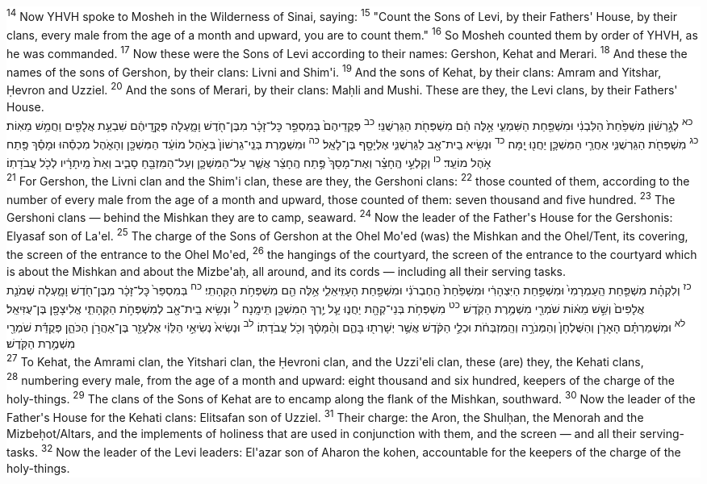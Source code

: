 <td style="vertical-align:top;" width="53%">
<div class="english">
<span class="p"><sup>14</sup>&nbsp;Now YHVH spoke to Mosheh in the Wilderness of Sinai, saying: <sup>15</sup>&nbsp;"Count the Sons of Levi, by their Fathers' House, by their clans, every male from the age of a month and upward, you are to count them." <sup>16</sup>&nbsp;So Mosheh counted them by order of YHVH, as he was commanded.</span> <span class="h"><sup>17</sup>&nbsp;Now these were the Sons of Levi according to their names: Gershon, Kehat and Merari. <sup>18</sup>&nbsp;And these the names of the sons of Gershon, by their clans: Livni and Shim'i. <sup>19</sup>&nbsp;And the sons of Kehat, by their clans: Amram and Yitshar, Ḥevron and Uzziel. <sup>20</sup>&nbsp;And the sons of Merari, by their clans: Maḥli and Mushi. These are they, the Levi clans, by their Fathers' House.</span>
</div></td></tr>


<tr><td style="vertical-align:top;" width="46%">
<div class="liturgy"><span lang="he">
<span class="h"><sup>כא</sup>&nbsp;לְגֵ֣רְשׁ֔וֹן מִשְׁפַּ֙חַת֙ הַלִּבְנִ֔י וּמִשְׁפַּ֖חַת הַשִּׁמְעִ֑י אֵ֣לֶּה הֵ֔ם מִשְׁפְּחֹ֖ת הַגֵּרְשֻׁנִּֽי׃ <sup>כב</sup>&nbsp;פְּקֻדֵיהֶם֙ בְּמִסְפַּ֣ר כׇּל־זָכָ֔ר מִבֶּן־חֹ֖דֶשׁ וָמָ֑עְלָה פְּקֻ֣דֵיהֶ֔ם שִׁבְעַ֥ת אֲלָפִ֖ים וַחֲמֵ֥שׁ מֵאֽוֹת׃ <sup>כג</sup>&nbsp;מִשְׁפְּחֹ֖ת הַגֵּרְשֻׁנִּ֑י אַחֲרֵ֧י הַמִּשְׁכָּ֛ן יַחֲנ֖וּ יָֽמָּה׃ <sup>כד</sup>&nbsp;וּנְשִׂ֥יא בֵֽית־אָ֖ב לַגֵּרְשֻׁנִּ֑י אֶלְיָסָ֖ף בֶּן־לָאֵֽל׃ <sup>כה</sup>&nbsp;וּמִשְׁמֶ֤רֶת בְּנֵֽי־גֵרְשׁוֹן֙ בְּאֹ֣הֶל מוֹעֵ֔ד הַמִּשְׁכָּ֖ן וְהָאֹ֑הֶל מִכְסֵ֕הוּ וּמָסַ֕ךְ פֶּ֖תַח אֹ֥הֶל מוֹעֵֽד׃ <sup>כו</sup>&nbsp;וְקַלְעֵ֣י הֶֽחָצֵ֗ר וְאֶת־מָסַךְ֙ פֶּ֣תַח הֶֽחָצֵ֔ר אֲשֶׁ֧ר עַל־הַמִּשְׁכָּ֛ן וְעַל־הַמִּזְבֵּ֖חַ סָבִ֑יב וְאֵת֙ מֵֽיתָרָ֔יו לְכֹ֖ל עֲבֹדָתֽוֹ׃ </span>
</span></div></td>
 
<td style="vertical-align:top;" width="53%">
<div class="english">
<span class="h"><sup>21</sup>&nbsp;For Gershon, the Livni clan and the Shim'i clan, these are they, the Gershoni clans: <sup>22</sup>&nbsp;those counted of them, according to the number of every male from the age of a month and upward, those counted of them: seven thousand and five hundred. <sup>23</sup>&nbsp;The Gershoni clans — behind the Mishkan they are to camp, seaward. <sup>24</sup>&nbsp;Now the leader of the Father's House for the Gershonis: Elyasaf son of La'el. <sup>25</sup>&nbsp;The charge of the Sons of Gershon at the Ohel Mo'ed (was) the Mishkan and the Ohel/Tent, its covering, the screen of the entrance to the Ohel Mo'ed, <sup>26</sup>&nbsp;the hangings of the courtyard, the screen of the entrance to the courtyard which is about the Mishkan and about the Mizbe'aḥ, all around, and its cords — including all their serving tasks.</span>
</div></td></tr>


<tr><td style="vertical-align:top;" width="46%">
<div class="liturgy"><span lang="he">
<span class="h"><sup>כז</sup>&nbsp;וְלִקְהָ֗ת מִשְׁפַּ֤חַת הַֽעַמְרָמִי֙ וּמִשְׁפַּ֣חַת הַיִּצְהָרִ֔י וּמִשְׁפַּ֙חַת֙ הַֽחֶבְרֹנִ֔י וּמִשְׁפַּ֖חַת הָעָזִּֽיאֵלִ֑י אֵ֥לֶּה הֵ֖ם מִשְׁפְּחֹ֥ת הַקְּהָתִֽי׃ <sup>כח</sup>&nbsp;בְּמִסְפַּר֙ כׇּל־זָכָ֔ר מִבֶּן־חֹ֖דֶשׁ וָמָ֑עְלָה שְׁמֹנַ֤ת אֲלָפִים֙ וְשֵׁ֣שׁ מֵא֔וֹת שֹׁמְרֵ֖י מִשְׁמֶ֥רֶת הַקֹּֽדֶשׁ׃ <sup>כט</sup>&nbsp;מִשְׁפְּחֹ֥ת בְּנֵי־קְהָ֖ת יַחֲנ֑וּ עַ֛ל יֶ֥רֶךְ הַמִּשְׁכָּ֖ן תֵּימָֽנָה׃ <sup>ל</sup>&nbsp;וּנְשִׂ֥יא בֵֽית־אָ֖ב לְמִשְׁפְּחֹ֣ת הַקְּהָתִ֑י אֱלִיצָפָ֖ן בֶּן־עֻזִּיאֵֽל׃ <sup>לא</sup>&nbsp;וּמִשְׁמַרְתָּ֗ם הָאָרֹ֤ן וְהַשֻּׁלְחָן֙ וְהַמְּנֹרָ֣ה וְהַֽמִּזְבְּחֹ֔ת וּכְלֵ֣י הַקֹּ֔דֶשׁ אֲשֶׁ֥ר יְשָׁרְת֖וּ בָּהֶ֑ם וְהַ֨מָּסָ֔ךְ וְכֹ֖ל עֲבֹדָתֽוֹ׃ <sup>לב</sup>&nbsp;וּנְשִׂיא֙ נְשִׂיאֵ֣י הַלֵּוִ֔י אֶלְעָזָ֖ר בֶּן־אַהֲרֹ֣ן הַכֹּהֵ֑ן פְּקֻדַּ֕ת שֹׁמְרֵ֖י מִשְׁמֶ֥רֶת הַקֹּֽדֶשׁ׃ </span>
</span></div></td>
 
<td style="vertical-align:top;" width="53%">
<div class="english">
<span class="h"><sup>27</sup>&nbsp;To Kehat, the Amrami clan, the Yitshari clan, the Ḥevroni clan, and the Uzzi'eli clan, these (are) they, the Kehati clans, <sup>28</sup>&nbsp;numbering every male, from the age of a month and upward: eight thousand and six hundred, keepers of the charge of the holy-things. <sup>29</sup>&nbsp;The clans of the Sons of Kehat are to encamp along the flank of the Mishkan, southward. <sup>30</sup>&nbsp;Now the leader of the Father's House for the Kehati clans: Elitsafan son of Uzziel. <sup>31</sup>&nbsp;Their charge: the Aron, the Shulḥan, the Menorah and the Mizbeḥot/Altars, and the implements of holiness that are used in conjunction with them, and the screen — and all their serving-tasks. <sup>32</sup>&nbsp;Now the leader of the Levi leaders: El'azar son of Aharon the kohen, accountable for the keepers of the charge of the holy-things.</span.
</div></td></tr>
